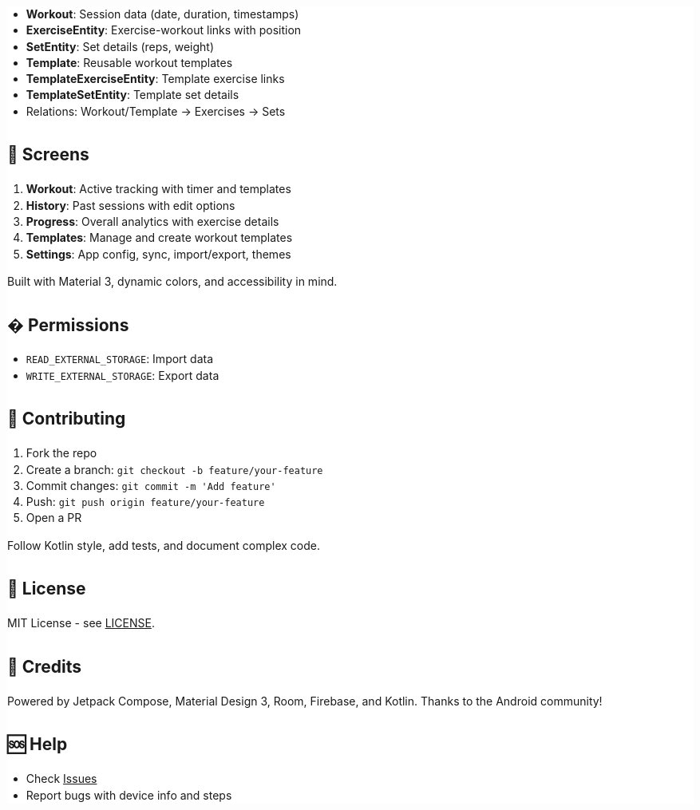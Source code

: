 - **Workout**: Session data (date, duration, timestamps)
- **ExerciseEntity**: Exercise-workout links with position
- **SetEntity**: Set details (reps, weight)
- **Template**: Reusable workout templates
- **TemplateExerciseEntity**: Template exercise links
- **TemplateSetEntity**: Template set details
- Relations: Workout/Template → Exercises → Sets

## 🎨 Screens

1. **Workout**: Active tracking with timer and templates
2. **History**: Past sessions with edit options
3. **Progress**: Overall analytics with exercise details
4. **Templates**: Manage and create workout templates
5. **Settings**: App config, sync, import/export, themes

Built with Material 3, dynamic colors, and accessibility in mind.

## � Permissions

- `READ_EXTERNAL_STORAGE`: Import data
- `WRITE_EXTERNAL_STORAGE`: Export data

## 🤝 Contributing

1. Fork the repo
2. Create a branch: `git checkout -b feature/your-feature`
3. Commit changes: `git commit -m 'Add feature'`
4. Push: `git push origin feature/your-feature`
5. Open a PR

Follow Kotlin style, add tests, and document complex code.

## 📄 License

MIT License - see [LICENSE](LICENSE).

## 🙏 Credits

Powered by Jetpack Compose, Material Design 3, Room, Firebase, and Kotlin. Thanks to the Android community!

## 🆘 Help

- Check [Issues](https://github.com/flandolf/Workout/issues)
- Report bugs with device info and steps

